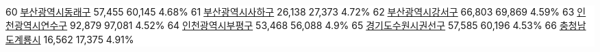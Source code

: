  <tr class="item">
    <td>60</td>
    <td><a href="/apt/부산광역시동래구">부산광역시동래구</a></td>
    <td>57,455</td>
    <td>60,145</td>
    <td>4.68%</td>
  </tr>

  <tr class="item">
    <td>61</td>
    <td><a href="/apt/부산광역시사하구">부산광역시사하구</a></td>
    <td>26,138</td>
    <td>27,373</td>
    <td>4.72%</td>
  </tr>

  <tr class="item">
    <td>62</td>
    <td><a href="/apt/부산광역시강서구">부산광역시강서구</a></td>
    <td>66,803</td>
    <td>69,869</td>
    <td>4.59%</td>
  </tr>

  <tr class="item">
    <td>63</td>
    <td><a href="/apt/인천광역시연수구">인천광역시연수구</a></td>
    <td>92,879</td>
    <td>97,081</td>
    <td>4.52%</td>
  </tr>

  <tr class="item">
    <td>64</td>
    <td><a href="/apt/인천광역시부평구">인천광역시부평구</a></td>
    <td>53,468</td>
    <td>56,088</td>
    <td>4.9%</td>
  </tr>

  <tr class="item">
    <td>65</td>
    <td><a href="/apt/경기도수원시권선구">경기도수원시권선구</a></td>
    <td>57,585</td>
    <td>60,196</td>
    <td>4.53%</td>
  </tr>

  <tr class="item">
    <td>66</td>
    <td><a href="/apt/충청남도계룡시">충청남도계룡시</a></td>
    <td>16,562</td>
    <td>17,375</td>
    <td>4.91%</td>
  </tr>
